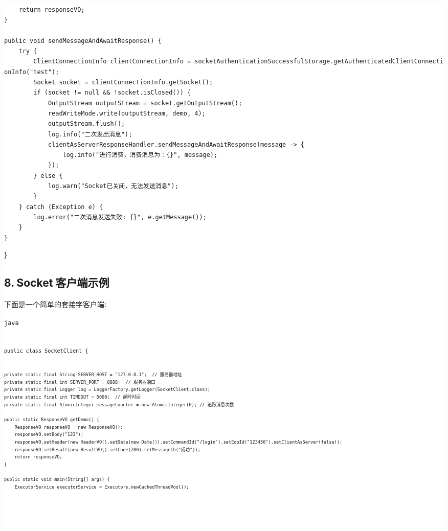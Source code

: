         return responseVO;
    }

    public void sendMessageAndAwaitResponse() {
        try {
            ClientConnectionInfo clientConnectionInfo = socketAuthenticationSuccessfulStorage.getAuthenticatedClientConnectionInfo("test");
            Socket socket = clientConnectionInfo.getSocket();
            if (socket != null && !socket.isClosed()) {
                OutputStream outputStream = socket.getOutputStream();
                readWriteMode.write(outputStream, demo, 4);
                outputStream.flush();
                log.info("二次发出消息");
                clientAsServerResponseHandler.sendMessageAndAwaitResponse(message -> {
                    log.info("进行消费，消费消息为：{}", message);
                });
            } else {
                log.warn("Socket已关闭，无法发送消息");
            }
        } catch (Exception e) {
            log.error("二次消息发送失败: {}", e.getMessage());
        }
    }
}
</code>
</pre>
</code>
</p>


<h2>8. Socket 客户端示例</h2>

<p>下面是一个简单的套接字客户端:</p>

<p><code>java
<pre>
<code>
public class SocketClient {

    private static final String SERVER_HOST = "127.0.0.1";  // 服务器地址
    private static final int SERVER_PORT = 8888;  // 服务器端口
    private static final Logger log = LoggerFactory.getLogger(SocketClient.class);
    private static final int TIMEOUT = 5000;  // 超时时间
    private static final AtomicInteger messageCounter = new AtomicInteger(0); // 追踪消息次数

    public static ResponseVO getDemo() {
        ResponseVO responseVO = new ResponseVO();
        responseVO.setBody("123");
        responseVO.setHeader(new HeaderVO().setDate(new Date()).setCommandId("/login").setEqpId("123456").setClientAsServer(false));
        responseVO.setResult(new ResultVO().setCode(200).setMessageCh("成功"));
        return responseVO;
    }

    public static void main(String[] args) {
        ExecutorService executorService = Executors.newCachedThreadPool();
